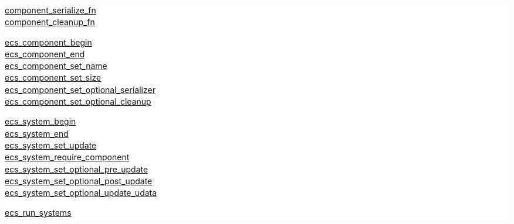 [component_serialize_fn](https://github.com/RandyGaul/cute_framework/tree/master/docs/ecs/component_serialize_fn.md)  
[component_cleanup_fn](https://github.com/RandyGaul/cute_framework/tree/master/docs/ecs/component_cleanup_fn.md)  

[ecs_component_begin](https://github.com/RandyGaul/cute_framework/tree/master/docs/ecs/ecs_component_begin.md)  
[ecs_component_end](https://github.com/RandyGaul/cute_framework/tree/master/docs/ecs/ecs_component_end.md)  
[ecs_component_set_name](https://github.com/RandyGaul/cute_framework/tree/master/docs/ecs/ecs_component_set_name.md)  
[ecs_component_set_size](https://github.com/RandyGaul/cute_framework/tree/master/docs/ecs/ecs_component_set_size.md)  
[ecs_component_set_optional_serializer](https://github.com/RandyGaul/cute_framework/tree/master/docs/ecs/ecs_component_set_optional_serializer.md)  
[ecs_component_set_optional_cleanup](https://github.com/RandyGaul/cute_framework/tree/master/docs/ecs/ecs_component_set_optional_cleanup.md)  

[ecs_system_begin](https://github.com/RandyGaul/cute_framework/tree/master/docs/ecs/ecs_system_begin.md)  
[ecs_system_end](https://github.com/RandyGaul/cute_framework/tree/master/docs/ecs/ecs_system_end.md)  
[ecs_system_set_update](https://github.com/RandyGaul/cute_framework/tree/master/docs/ecs/ecs_system_set_update.md)  
[ecs_system_require_component](https://github.com/RandyGaul/cute_framework/tree/master/docs/ecs/ecs_system_require_component.md)  
[ecs_system_set_optional_pre_update](https://github.com/RandyGaul/cute_framework/tree/master/docs/ecs/ecs_system_set_optional_pre_update.md)  
[ecs_system_set_optional_post_update](https://github.com/RandyGaul/cute_framework/tree/master/docs/ecs/ecs_system_set_optional_post_update.md)  
[ecs_system_set_optional_update_udata](https://github.com/RandyGaul/cute_framework/tree/master/docs/ecs/ecs_system_set_optional_update_udata.md)  

[ecs_run_systems](https://github.com/RandyGaul/cute_framework/tree/master/docs/ecs/ecs_run_systems.md)  
